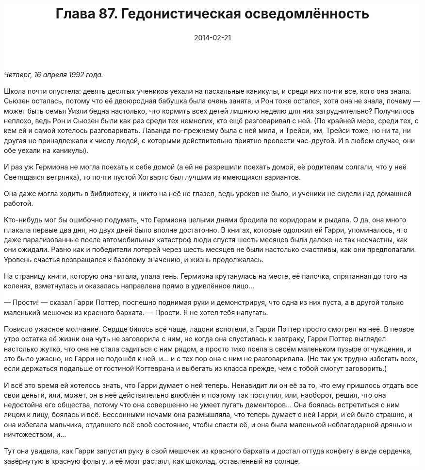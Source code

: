 ﻿---
title: "Глава 87. Гедонистическая осведомлённость"
description: "Глава 87. Гедонистическая осведомлённость"
categories: "глава"
layout: "chapters"
weight: "87"
date: "2014-02-21"
lastmod: "2019-08-13"
---

*Четверг, 16 апреля 1992 года.*

Школа почти опустела: девять десятых учеников уехали на пасхальные каникулы, и среди них почти все, кого она знала. Сьюзен осталась, потому что её двоюродная бабушка была очень занята, и Рон тоже остался, хотя она не знала, почему — может быть семья Уизли бедна настолько, что кормить всех детей лишнюю неделю для них затруднительно?  Получилось неплохо, ведь Рон и Сьюзен были как раз среди тех немногих, кто ещё разговаривал с ней. (По крайней мере, среди тех, с кем ей и самой хотелось разговаривать. Лаванда по-прежнему была с ней мила, и Трейси, хм, Трейси тоже, но ни та, ни другая не принадлежали к числу людей, с которыми действительно приятно провести час-другой. И в любом случае, они обе уехали на каникулы). 

И раз уж Гермиона не могла поехать к себе домой (а ей не разрешили поехать домой, её родителям солгали, что у неё Светящаяся ветрянка), то почти пустой Хогвартс был лучшим из имеющихся вариантов.

Она даже могла ходить в библиотеку, и никто на неё не глазел, ведь уроков не было, и ученики не сидели над домашней работой.

Кто-нибудь мог бы ошибочно подумать, что Гермиона целыми днями бродила по коридорам и рыдала. О да, она много плакала первые два дня, но двух дней было вполне достаточно. В книгах, которые одолжил ей Гарри, упоминалось, что даже парализованные после автомобильных катастроф люди спустя шесть месяцев были далеко не так несчастны, как они ожидали. Равно как и победители лотерей через шесть месяцев не были настолько счастливы, как они предполагали. Уровень счастья возвращался к базовому значению, и жизнь продолжалась. 

На страницу книги, которую она читала, упала тень. Гермиона крутанулась на месте, её палочка, спрятанная до того на коленях, взметнулась и оказалась направлена прямо в удивлённое лицо…

— Прости! — сказал Гарри Поттер, поспешно поднимая руки и демонстрируя, что одна из них пуста, а в другой только маленький мешочек из красного бархата. — Прости. Я не хотел тебя напугать.

Повисло ужасное молчание. Сердце билось всё чаще, ладони вспотели, а Гарри Поттер просто смотрел на неё. В первое утро остатка её жизни она чуть не заговорила с ним, но когда она спустилась к завтраку, Гарри Поттер выглядел настолько жутко, что она не стала садиться с ним рядом, а просто тихо поела в своём маленьком пузыре отчуждения, и это было ужасно, но Гарри не подошёл к ней, и… и с тех пор она с ним не разговаривала. (Не так уж трудно избегать всех, если держаться подальше от гостиной Когтеврана и выбегать из класса прежде, чем с тобой смогут заговорить.) 

И всё это время ей хотелось знать, что Гарри думает о ней теперь. Ненавидит ли он её за то, что ему пришлось отдать все свои деньги, или, может, он в неё действительно влюблён и поэтому так поступил, или, наоборот, решил, что она недостойна его общества, потому что она совершенно не умеет пугать дементоров… Она боялась встретиться с ним лицом к лицу, боялась и всё. Бессонными ночами она размышляла, что теперь думает о ней Гарри, и ей было страшно, и она избегала мальчика, отдавшего всё своё состояние, чтобы спасти её, и она была маленькой неблагодарной дрянью и ничтожеством, и…

Тут она увидела, как Гарри запустил руку в свой мешочек из красного бархата и достал оттуда конфету в виде сердечка, завёрнутую в красную фольгу, и её мозг растаял, как шоколад, оставленный на солнце. 
